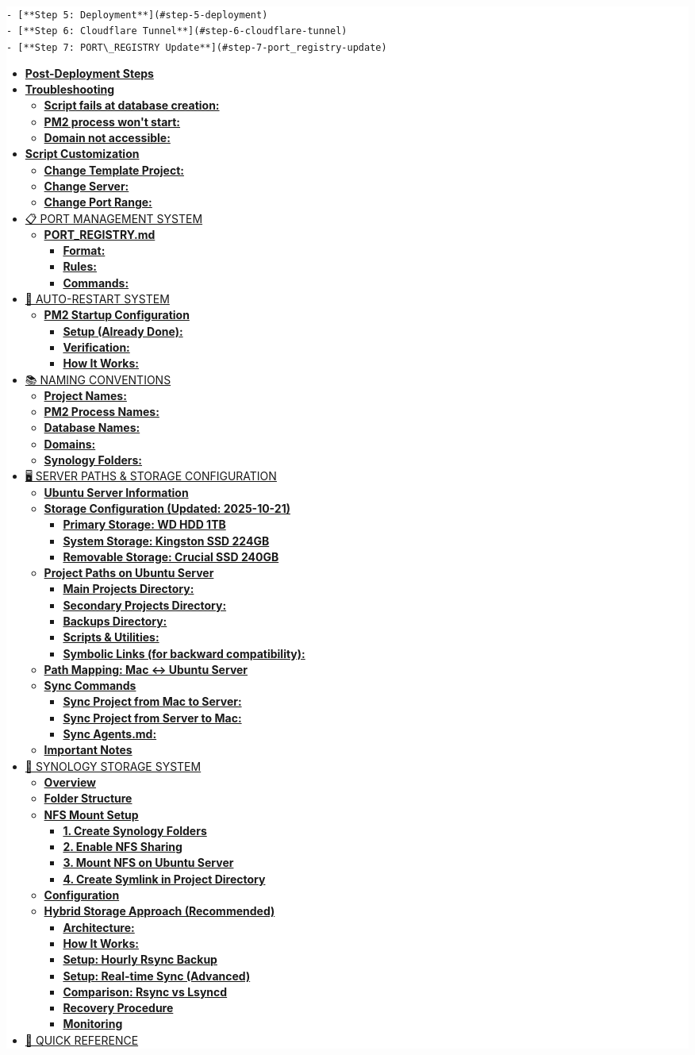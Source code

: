     - [**Step 5: Deployment**](#step-5-deployment)
    - [**Step 6: Cloudflare Tunnel**](#step-6-cloudflare-tunnel)
    - [**Step 7: PORT\_REGISTRY Update**](#step-7-port_registry-update)
  - [**Post-Deployment Steps**](#post-deployment-steps)
  - [**Troubleshooting**](#troubleshooting)
    - [**Script fails at database creation:**](#script-fails-at-database-creation)
    - [**PM2 process won't start:**](#pm2-process-wont-start)
    - [**Domain not accessible:**](#domain-not-accessible)
  - [**Script Customization**](#script-customization)
    - [**Change Template Project:**](#change-template-project)
    - [**Change Server:**](#change-server)
    - [**Change Port Range:**](#change-port-range)
- [📋 PORT MANAGEMENT SYSTEM](#-port-management-system)
  - [**PORT\_REGISTRY.md**](#port_registrymd)
    - [**Format:**](#format)
    - [**Rules:**](#rules)
    - [**Commands:**](#commands)
- [🔄 AUTO-RESTART SYSTEM](#-auto-restart-system)
  - [**PM2 Startup Configuration**](#pm2-startup-configuration)
    - [**Setup (Already Done):**](#setup-already-done)
    - [**Verification:**](#verification)
    - [**How It Works:**](#how-it-works)
- [📚 NAMING CONVENTIONS](#-naming-conventions)
  - [**Project Names:**](#project-names)
  - [**PM2 Process Names:**](#pm2-process-names)
  - [**Database Names:**](#database-names)
  - [**Domains:**](#domains)
  - [**Synology Folders:**](#synology-folders)
- [🖥️ SERVER PATHS \& STORAGE CONFIGURATION](#️-server-paths--storage-configuration)
  - [**Ubuntu Server Information**](#ubuntu-server-information)
  - [**Storage Configuration (Updated: 2025-10-21)**](#storage-configuration-updated-2025-10-21)
    - [**Primary Storage: WD HDD 1TB**](#primary-storage-wd-hdd-1tb)
    - [**System Storage: Kingston SSD 224GB**](#system-storage-kingston-ssd-224gb)
    - [**Removable Storage: Crucial SSD 240GB**](#removable-storage-crucial-ssd-240gb)
  - [**Project Paths on Ubuntu Server**](#project-paths-on-ubuntu-server)
    - [**Main Projects Directory:**](#main-projects-directory)
    - [**Secondary Projects Directory:**](#secondary-projects-directory)
    - [**Backups Directory:**](#backups-directory)
    - [**Scripts \& Utilities:**](#scripts--utilities)
    - [**Symbolic Links (for backward compatibility):**](#symbolic-links-for-backward-compatibility)
  - [**Path Mapping: Mac ↔ Ubuntu Server**](#path-mapping-mac--ubuntu-server)
  - [**Sync Commands**](#sync-commands)
    - [**Sync Project from Mac to Server:**](#sync-project-from-mac-to-server)
    - [**Sync Project from Server to Mac:**](#sync-project-from-server-to-mac)
    - [**Sync Agents.md:**](#sync-agentsmd)
  - [**Important Notes**](#important-notes)
- [💾 SYNOLOGY STORAGE SYSTEM](#-synology-storage-system)
  - [**Overview**](#overview-1)
  - [**Folder Structure**](#folder-structure)
  - [**NFS Mount Setup**](#nfs-mount-setup)
    - [**1. Create Synology Folders**](#1-create-synology-folders)
    - [**2. Enable NFS Sharing**](#2-enable-nfs-sharing)
    - [**3. Mount NFS on Ubuntu Server**](#3-mount-nfs-on-ubuntu-server)
    - [**4. Create Symlink in Project Directory**](#4-create-symlink-in-project-directory)
  - [**Configuration**](#configuration)
  - [**Hybrid Storage Approach (Recommended)**](#hybrid-storage-approach-recommended)
    - [**Architecture:**](#architecture)
    - [**How It Works:**](#how-it-works-1)
    - [**Setup: Hourly Rsync Backup**](#setup-hourly-rsync-backup)
    - [**Setup: Real-time Sync (Advanced)**](#setup-real-time-sync-advanced)
    - [**Comparison: Rsync vs Lsyncd**](#comparison-rsync-vs-lsyncd)
    - [**Recovery Procedure**](#recovery-procedure)
    - [**Monitoring**](#monitoring)
- [🎯 QUICK REFERENCE](#-quick-reference)